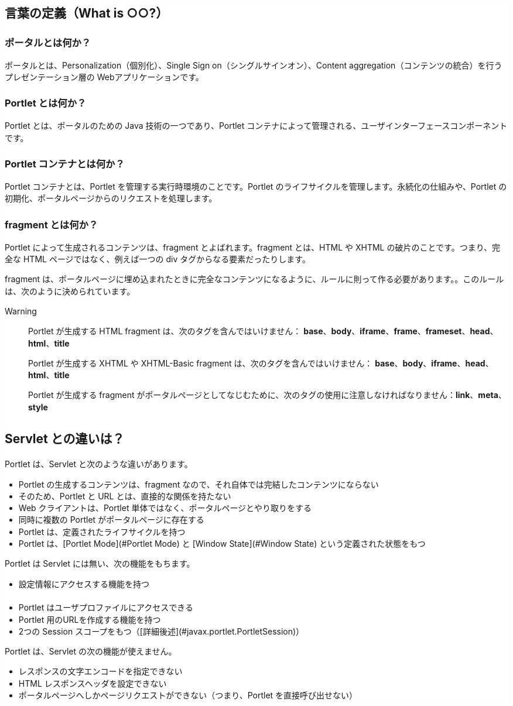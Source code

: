 <h2 id="言葉の定義（What is ○○?）">言葉の定義（What is ○○?）</h2>

<h3>ポータルとは何か？</h3>

ポータルとは、Personalization（個別化）、Single Sign on（シングルサインオン）、Content aggregation（コンテンツの統合）を行うプレゼンテーション層の Webアプリケーションです。

<h3>Portlet とは何か？</h3>

Portlet とは、ポータルのための Java 技術の一つであり、Portlet コンテナによって管理される、ユーザインターフェースコンポーネントです。

<h3>Portlet コンテナとは何か？</h3>

Portlet コンテナとは、Portlet を管理する実行時環境のことです。Portlet のライフサイクルを管理します。永続化の仕組みや、Portlet の初期化、ポータルページからのリクエストを処理します。

<h3>fragment とは何か？</h3>

Portlet によって生成されるコンテンツは、fragment とよばれます。fragment とは、HTML や XHTML の破片のことです。つまり、完全な HTML ページではなく、例えば一つの div タグからなる要素だったりします。

fragment は、ポータルページに埋め込まれたときに完全なコンテンツになるように、ルールに則って作る必要があります。。このルールは、次のように決められています。

<dl>
<dt class="warn">Warning</dt>
<dd>
<p>Portlet が生成する HTML fragment は、次のタグを含んではいけません： <strong>base</strong>、<strong>body</strong>、<strong>iframe</strong>、<strong>frame</strong>、<strong>frameset</strong>、<strong>head</strong>、<strong>html</strong>、<strong>title</strong></p>

<p>Portlet が生成する XHTML や XHTML-Basic fragment は、次のタグを含んではいけません： <strong>base</strong>、<strong>body</strong>、<strong>iframe</strong>、<strong>head</strong>、<strong>html</strong>、<strong>title</strong></p>

<p>Portlet が生成する fragment がポータルページとしてなじむために、次のタグの使用に注意しなければなりません：<strong>link</strong>、<strong>meta</strong>、<strong>style</strong></p></dd>
</dl>

<h2 id="Servlet との違いは？">Servlet との違いは？</h2>

Portlet は、Servlet と次のような違いがあります。

<ul><li>Portlet の生成するコンテンツは、fragment なので、それ自体では完結したコンテンツにならない</li>
<li>そのため、Portlet と URL とは、直接的な関係を持たない</li>
<li>Web クライアントは、Portlet 単体ではなく、ポータルページとやり取りをする</li>
<li>同時に複数の Portlet がポータルページに存在する</li>
<li>Portlet は、定義されたライフサイクルを持つ</li>
<li>Portlet は、[Portlet Mode](#Portlet Mode) と [Window State](#Window State) という定義された状態をもつ</li></ul>

Portlet は Servlet には無い、次の機能をもちます。

<ul><li>設定情報にアクセスする機能を持つ</li>　
<li>Portlet はユーザプロファイルにアクセスできる</li>
<li>Portlet 用のURLを作成する機能を持つ</li>
<li>2つの Session スコープをもつ（[詳細後述](#javax.portlet.PortletSession)）</li></ul>

Portlet は、Servlet の次の機能が使えません。

<ul><li>レスポンスの文字エンコードを指定できない</li>
<li>HTML レスポンスヘッダを設定できない</li>
<li>ポータルページへしかページリクエストができない（つまり、Portlet を直接呼び出せない）</li></ul>
